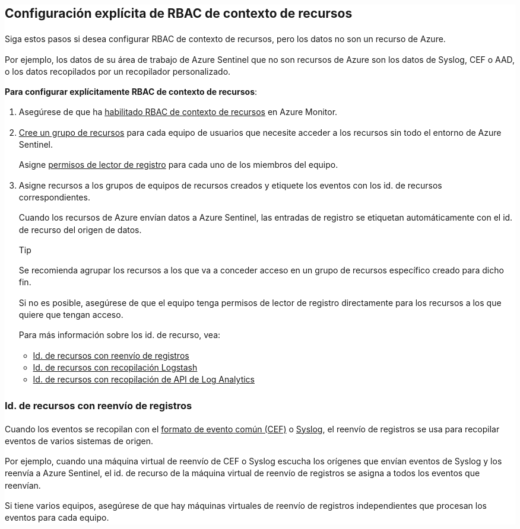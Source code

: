 ## <a name="explicitly-configure-resource-context-rbac"></a>Configuración explícita de RBAC de contexto de recursos

Siga estos pasos si desea configurar RBAC de contexto de recursos, pero los datos no son un recurso de Azure.

Por ejemplo, los datos de su área de trabajo de Azure Sentinel que no son recursos de Azure son los datos de Syslog, CEF o AAD, o los datos recopilados por un recopilador personalizado.

**Para configurar explícitamente RBAC de contexto de recursos**:

1. Asegúrese de que ha [habilitado RBAC de contexto de recursos](../azure-monitor/logs/manage-access.md) en Azure Monitor. 

1. [Cree un grupo de recursos](../azure-resource-manager/management/manage-resource-groups-portal.md) para cada equipo de usuarios que necesite acceder a los recursos sin todo el entorno de Azure Sentinel.

    Asigne [permisos de lector de registro](../azure-monitor/logs/manage-access.md#resource-permissions) para cada uno de los miembros del equipo.

1. Asigne recursos a los grupos de equipos de recursos creados y etiquete los eventos con los id. de recursos correspondientes.

    Cuando los recursos de Azure envían datos a Azure Sentinel, las entradas de registro se etiquetan automáticamente con el id. de recurso del origen de datos.

    > [!TIP]
    > Se recomienda agrupar los recursos a los que va a conceder acceso en un grupo de recursos específico creado para dicho fin.
    >
    > Si no es posible, asegúrese de que el equipo tenga permisos de lector de registro directamente para los recursos a los que quiere que tengan acceso.
    >

    Para más información sobre los id. de recurso, vea:

    - [Id. de recursos con reenvío de registros](#resource-ids-with-log-forwarding)
    - [Id. de recursos con recopilación Logstash](#resource-ids-with-logstash-collection)
    - [Id. de recursos con recopilación de API de Log Analytics](#resource-ids-with-the-log-analytics-api-collection)

### <a name="resource-ids-with-log-forwarding"></a>Id. de recursos con reenvío de registros

Cuando los eventos se recopilan con el [formato de evento común (CEF)](connect-common-event-format.md) o [Syslog](connect-syslog.md), el reenvío de registros se usa para recopilar eventos de varios sistemas de origen.

Por ejemplo, cuando una máquina virtual de reenvío de CEF o Syslog escucha los orígenes que envían eventos de Syslog y los reenvía a Azure Sentinel, el id. de recurso de la máquina virtual de reenvío de registros se asigna a todos los eventos que reenvían.

Si tiene varios equipos, asegúrese de que hay máquinas virtuales de reenvío de registros independientes que procesan los eventos para cada equipo.
